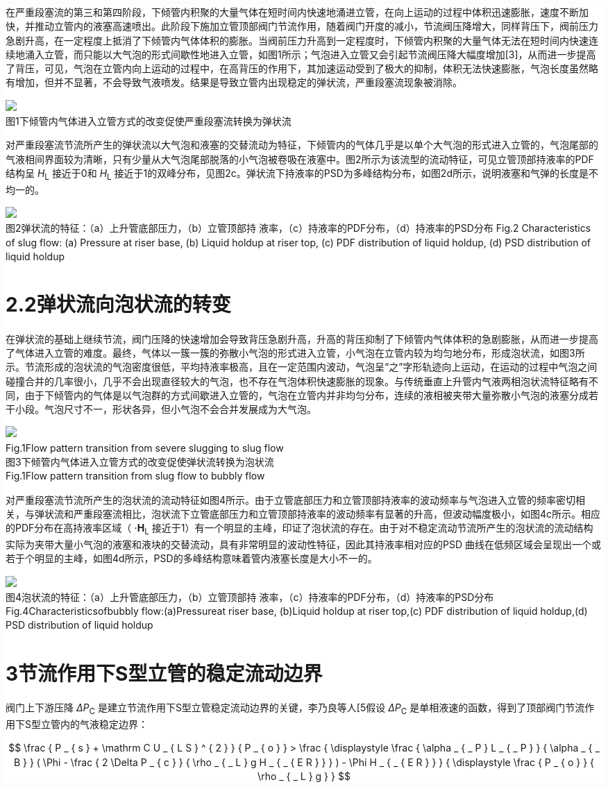 在严重段塞流的第三和第四阶段，下倾管内积聚的大量气体在短时间内快速地涌进立管，在向上运动的过程中体积迅速膨胀，速度不断加快，并推动立管内的液塞高速喷出。此阶段下施加立管顶部阀门节流作用，随着阀门开度的减小，节流阀压降增大，同样背压下，阀前压力急剧升高，在一定程度上抵消了下倾管内气体体积的膨胀。当阀前压力升高到一定程度时，下倾管内积聚的大量气体无法在短时间内快速连续地涌入立管，而只能以大气泡的形式间歇性地进入立管，如图1所示；气泡进入立管又会引起节流阀压降大幅度增加[3]，从而进一步提高了背压，可见，气泡在立管内向上运动的过程中，在高背压的作用下，其加速运动受到了极大的抑制，体积无法快速膨胀，气泡长度虽然略有增加，但并不显著，不会导致气液喷发。结果是导致立管内出现稳定的弹状流，严重段塞流现象被消除。

![](images/f2bc749c95311f9c2730ebca07381f07e236317fc78f6c76fe01faf55c6e77ec.jpg)  
图1下倾管内气体进入立管方式的改变促使严重段塞流转换为弹状流

对严重段塞流节流所产生的弹状流以大气泡和液塞的交替流动为特征，下倾管内的气体几乎是以单个大气泡的形式进入立管的，气泡尾部的气液相间界面较为清晰，只有少量从大气泡尾部脱落的小气泡被卷吸在液塞中。图2所示为该流型的流动特征，可见立管顶部持液率的PDF结构呈 $H _ { \mathrm { L } }$ 接近于0和 $H _ { \mathrm { L } }$ 接近于1的双峰分布，见图2c。弹状流下持液率的PSD为多峰结构分布，如图2d所示，说明液塞和气弹的长度是不均一的。

![](images/5b4060df7bf90dc617e4bd4f15933f2ab123f41b0c1c3aa4f54c8ffe35ff9c21.jpg)  
图2弹状流的特征：（a）上升管底部压力，（b）立管顶部持 液率，（c）持液率的PDF分布，（d）持液率的PSD分布 Fig.2 Characteristics of slug flow: (a) Pressure at riser base, (b) Liquid holdup at riser top, (c) PDF distribution of liquid holdup, (d) PSD distribution of liquid holdup

# 2.2弹状流向泡状流的转变

在弹状流的基础上继续节流，阀门压降的快速增加会导致背压急剧升高，升高的背压抑制了下倾管内气体体积的急剧膨胀，从而进一步提高了气体进入立管的难度。最终，气体以一簇一簇的弥散小气泡的形式进入立管，小气泡在立管内较为均匀地分布，形成泡状流，如图3所示。节流形成的泡状流的气泡密度很低，平均持液率极高，且在一定范围内波动，气泡呈“之”字形轨迹向上运动，在运动的过程中气泡之间碰撞合并的几率很小，几乎不会出现直径较大的气泡，也不存在气泡体积快速膨胀的现象。与传统垂直上升管内气液两相泡状流特征略有不同，由于下倾管内的气体是以气泡群的方式间歇进入立管的，气泡在立管内并非均匀分布，连续的液相被夹带大量弥散小气泡的液塞分成若干小段。气泡尺寸不一，形状各异，但小气泡不会合并发展成为大气泡。

![](images/1c86bd01a55b1002c2ea6f7a6ed00773e45625d5f65e02447a1a9562142f1fbb.jpg)  
Fig.1Flow pattern transition from severe slugging to slug flow   
图3下倾管内气体进入立管方式的改变促使弹状流转换为泡状流  
Fig.1Flow pattern transition from slug flow to bubbly flow

对严重段塞流节流所产生的泡状流的流动特征如图4所示。由于立管底部压力和立管顶部持液率的波动频率与气泡进入立管的频率密切相关，与弹状流和严重段塞流相比，泡状流下立管底部压力和立管顶部持液率的波动频率有显著的升高，但波动幅度极小，如图4c所示。相应的PDF分布在高持液率区域（ $\cdot \boldsymbol { H _ { \mathrm { L } } }$ 接近于1）有一个明显的主峰，印证了泡状流的存在。由于对不稳定流动节流所产生的泡状流的流动结构实际为夹带大量小气泡的液塞和液块的交替流动，具有非常明显的波动性特征，因此其持液率相对应的PSD 曲线在低频区域会呈现出一个或若于个明显的主峰，如图4d所示，PSD的多峰结构意味着管内液塞长度是大小不一的。

![](images/502920e5b9b426bf69bfa9efc877e738cf82e62592ed5d3c3162f25c3e6186ef.jpg)  
图4泡状流的特征：（a）上升管底部压力，（b）立管顶部持 液率，（c）持液率的PDF分布，（d）持液率的PSD分布 Fig.4Characteristicsofbubbly flow:(a)Pressureat riser base, (b)Liquid holdup at riser top,(c) PDF distribution of liquid holdup,(d) PSD distribution of liquid holdup

# 3节流作用下S型立管的稳定流动边界

阀门上下游压降 $\Delta P _ { \mathrm C }$ 是建立节流作用下S型立管稳定流动边界的关键，李乃良等人[5假设 $\Delta P _ { \mathrm C }$ 是单相液速的函数，得到了顶部阀门节流作用下S型立管内的气液稳定边界：

$$
\frac { P _ { s } + \mathrm C U _ { L S } ^ { 2 } } { P _ { o } } > \frac { \displaystyle \frac { \alpha _ { _ P } L _ { _ P } } { \alpha _ { _ B } } ( \Phi - \frac { 2 \Delta P _ { c } } { \rho _ { _ L } g H _ { _ { E R } } } ) - \Phi H _ { _ { E R } } } { \displaystyle \frac { P _ { o } } { \rho _ { _ L } g } }
$$
